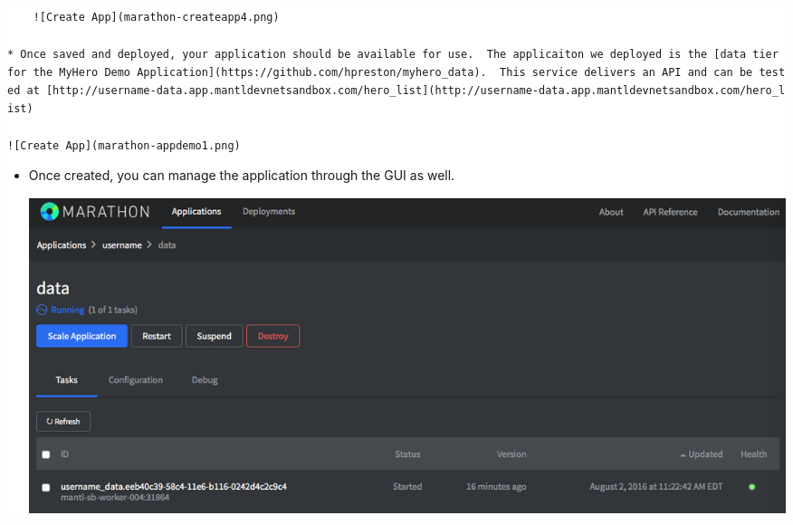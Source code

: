 		![Create App](marathon-createapp4.png)
	
	* Once saved and deployed, your application should be available for use.  The applicaiton we deployed is the [data tier for the MyHero Demo Application](https://github.com/hpreston/myhero_data).  This service delivers an API and can be tested at [http://username-data.app.mantldevnetsandbox.com/hero_list](http://username-data.app.mantldevnetsandbox.com/hero_list)

	![Create App](marathon-appdemo1.png)
	
* Once created, you can manage the application through the GUI as well.  

	![Manage App](marathon-manageapp1.png)
	
